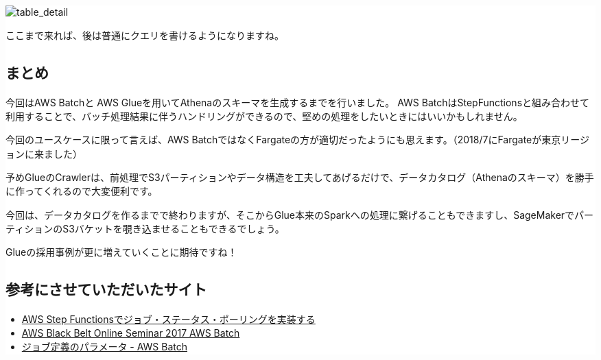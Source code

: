 ![table_detail](/images/20180702/table_detail.png)

ここまで来れば、後は普通にクエリを書けるようになりますね。

## まとめ

今回はAWS Batchと AWS Glueを用いてAthenaのスキーマを生成するまでを行いました。
AWS BatchはStepFunctionsと組み合わせて利用することで、バッチ処理結果に伴うハンドリングができるので、堅めの処理をしたいときにはいいかもしれません。

今回のユースケースに限って言えば、AWS BatchではなくFargateの方が適切だったようにも思えます。（2018/7にFargateが東京リージョンに来ました）

予めGlueのCrawlerは、前処理でS3パーティションやデータ構造を工夫してあげるだけで、データカタログ（Athenaのスキーマ）を勝手に作ってくれるので大変便利です。

今回は、データカタログを作るまでで終わりますが、そこからGlue本来のSparkへの処理に繋げることもできますし、SageMakerでパーティションのS3バケットを覗き込ませることもできるでしょう。

Glueの採用事例が更に増えていくことに期待ですね！

## 参考にさせていただいたサイト

* [AWS Step Functionsでジョブ・ステータス・ポーリングを実装する](https://dev.classmethod.jp/cloud/aws/aws-step-functions-job-status-polling-cloudformation/)
* [AWS Black Belt Online Seminar 2017 AWS Batch](https://www.slideshare.net/AmazonWebServicesJapan/aws-black-belt-online-seminar-2017-aws-batch)
* [ジョブ定義のパラメータ - AWS Batch](https://docs.aws.amazon.com/ja_jp/batch/latest/userguide/job_definition_parameters.html)


<div align="center">
<iframe style="width:120px;height:240px;" marginwidth="0" marginheight="0" scrolling="no" frameborder="0" src="https://rcm-fe.amazon-adsystem.com/e/cm?ref=qf_sp_asin_til&t=soudegesu-22&m=amazon&o=9&p=8&l=as1&IS2=1&detail=1&asins=4798155160&linkId=e31b0f9652aedc2ee6735408ac519d5e&bc1=ffffff&lt1=_blank&fc1=333333&lc1=0066c0&bg1=ffffff&f=ifr">
</iframe>
<iframe style="width:120px;height:240px;" marginwidth="0" marginheight="0" scrolling="no" frameborder="0" src="https://rcm-fe.amazon-adsystem.com/e/cm?ref=qf_sp_asin_til&t=soudegesu-22&m=amazon&o=9&p=8&l=as1&IS2=1&detail=1&asins=4774196479&linkId=c178f192d7778c77187b44c226c4e071&bc1=ffffff&lt1=_blank&fc1=333333&lc1=0066c0&bg1=ffffff&f=ifr">
</iframe>
</div>
